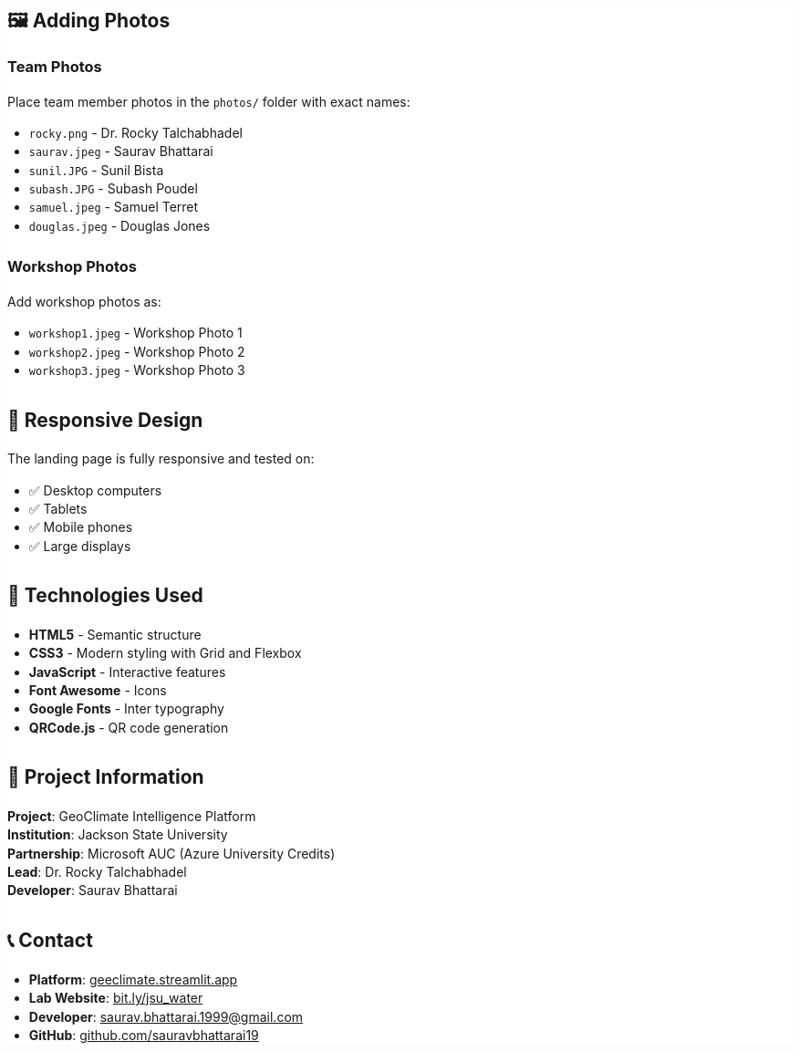 ## 🖼️ Adding Photos

### Team Photos
Place team member photos in the `photos/` folder with exact names:
- `rocky.png` - Dr. Rocky Talchabhadel
- `saurav.jpeg` - Saurav Bhattarai
- `sunil.JPG` - Sunil Bista
- `subash.JPG` - Subash Poudel
- `samuel.jpeg` - Samuel Terret
- `douglas.jpeg` - Douglas Jones

### Workshop Photos
Add workshop photos as:
- `workshop1.jpeg` - Workshop Photo 1
- `workshop2.jpeg` - Workshop Photo 2
- `workshop3.jpeg` - Workshop Photo 3

## 📱 Responsive Design

The landing page is fully responsive and tested on:
- ✅ Desktop computers
- ✅ Tablets
- ✅ Mobile phones
- ✅ Large displays

## 🔧 Technologies Used

- **HTML5** - Semantic structure
- **CSS3** - Modern styling with Grid and Flexbox
- **JavaScript** - Interactive features
- **Font Awesome** - Icons
- **Google Fonts** - Inter typography
- **QRCode.js** - QR code generation

## 🎯 Project Information

**Project**: GeoClimate Intelligence Platform  
**Institution**: Jackson State University  
**Partnership**: Microsoft AUC (Azure University Credits)  
**Lead**: Dr. Rocky Talchabhadel  
**Developer**: Saurav Bhattarai  

## 📞 Contact

- **Platform**: [geeclimate.streamlit.app](https://geeclimate.streamlit.app)
- **Lab Website**: [bit.ly/jsu_water](https://bit.ly/jsu_water)
- **Developer**: [saurav.bhattarai.1999@gmail.com](mailto:saurav.bhattarai.1999@gmail.com)
- **GitHub**: [github.com/sauravbhattarai19](https://github.com/sauravbhattarai19)
